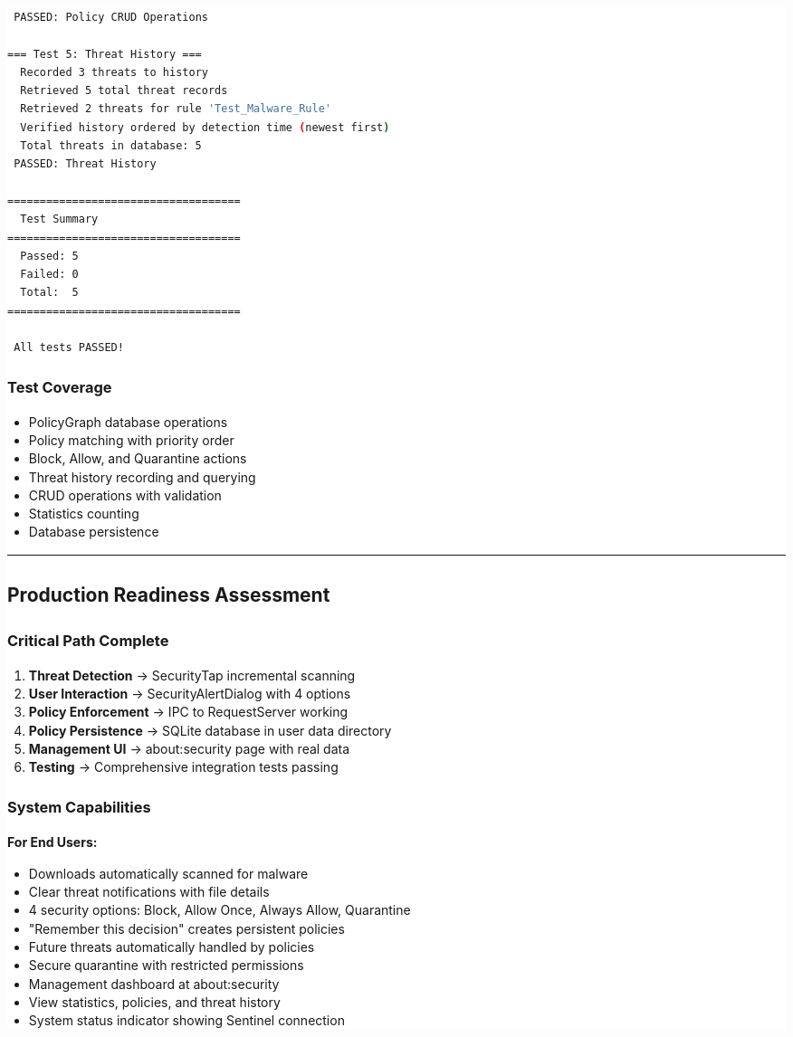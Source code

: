 ```bash
 PASSED: Policy CRUD Operations

=== Test 5: Threat History ===
  Recorded 3 threats to history
  Retrieved 5 total threat records
  Retrieved 2 threats for rule 'Test_Malware_Rule'
  Verified history ordered by detection time (newest first)
  Total threats in database: 5
 PASSED: Threat History

====================================
  Test Summary
====================================
  Passed: 5
  Failed: 0
  Total:  5
====================================

 All tests PASSED!
```

### Test Coverage
-  PolicyGraph database operations
-  Policy matching with priority order
-  Block, Allow, and Quarantine actions
-  Threat history recording and querying
-  CRUD operations with validation
-  Statistics counting
-  Database persistence

---

##  Production Readiness Assessment

###  Critical Path Complete
1. **Threat Detection** →  SecurityTap incremental scanning
2. **User Interaction** →  SecurityAlertDialog with 4 options
3. **Policy Enforcement** →  IPC to RequestServer working
4. **Policy Persistence** →  SQLite database in user data directory
5. **Management UI** →  about:security page with real data
6. **Testing** →  Comprehensive integration tests passing

### System Capabilities

**For End Users:**
-  Downloads automatically scanned for malware
-  Clear threat notifications with file details
-  4 security options: Block, Allow Once, Always Allow, Quarantine
-  "Remember this decision" creates persistent policies
-  Future threats automatically handled by policies
-  Secure quarantine with restricted permissions
-  Management dashboard at about:security
-  View statistics, policies, and threat history
-  System status indicator showing Sentinel connection
